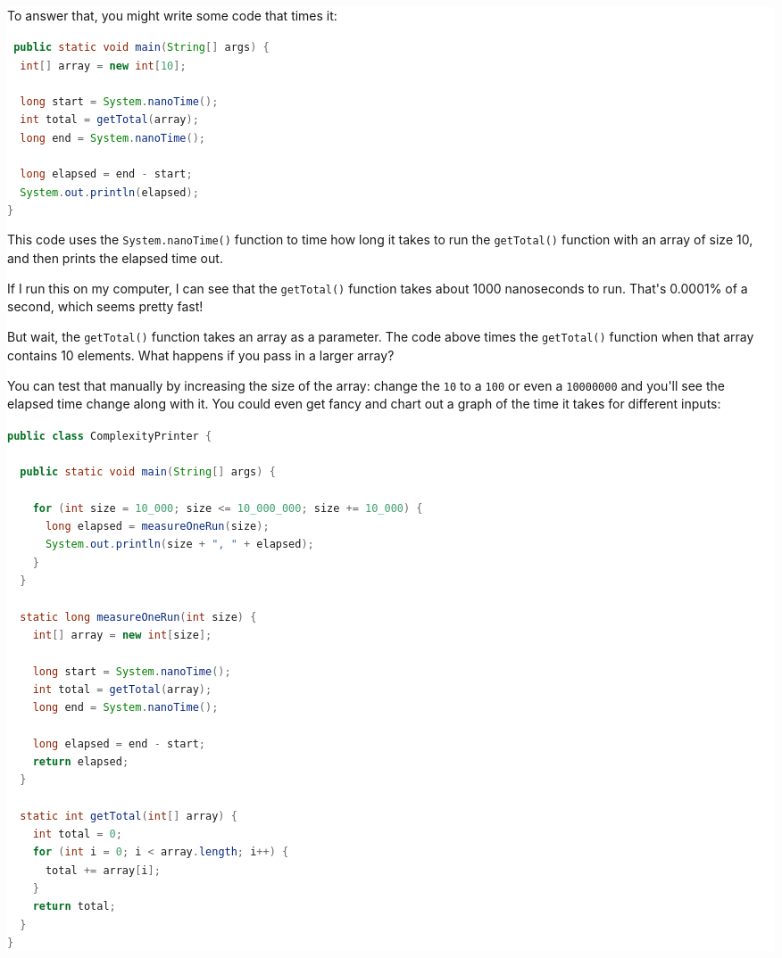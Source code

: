 To answer that, you might write some code that times it:

```java
 public static void main(String[] args) {
  int[] array = new int[10];

  long start = System.nanoTime();
  int total = getTotal(array);
  long end = System.nanoTime();

  long elapsed = end - start;
  System.out.println(elapsed);
}
```

This code uses the `System.nanoTime()` function to time how long it takes to run the `getTotal()` function with an array of size 10, and then prints the elapsed time out.

If I run this on my computer, I can see that the `getTotal()` function takes about 1000 nanoseconds to run. That's 0.0001% of a second, which seems pretty fast!

But wait, the `getTotal()` function takes an array as a parameter. The code above times the `getTotal()` function when that array contains 10 elements. What happens if you pass in a larger array?

You can test that manually by increasing the size of the array: change the `10` to a `100` or even a `10000000` and you'll see the elapsed time change along with it. You could even get fancy and chart out a graph of the time it takes for different inputs:

```java
public class ComplexityPrinter {

  public static void main(String[] args) {

    for (int size = 10_000; size <= 10_000_000; size += 10_000) {
      long elapsed = measureOneRun(size);
      System.out.println(size + ", " + elapsed);
    }
  }

  static long measureOneRun(int size) {
    int[] array = new int[size];

    long start = System.nanoTime();
    int total = getTotal(array);
    long end = System.nanoTime();

    long elapsed = end - start;
    return elapsed;
  }

  static int getTotal(int[] array) {
    int total = 0;
    for (int i = 0; i < array.length; i++) {
      total += array[i];
    }
    return total;
  }
}
```

